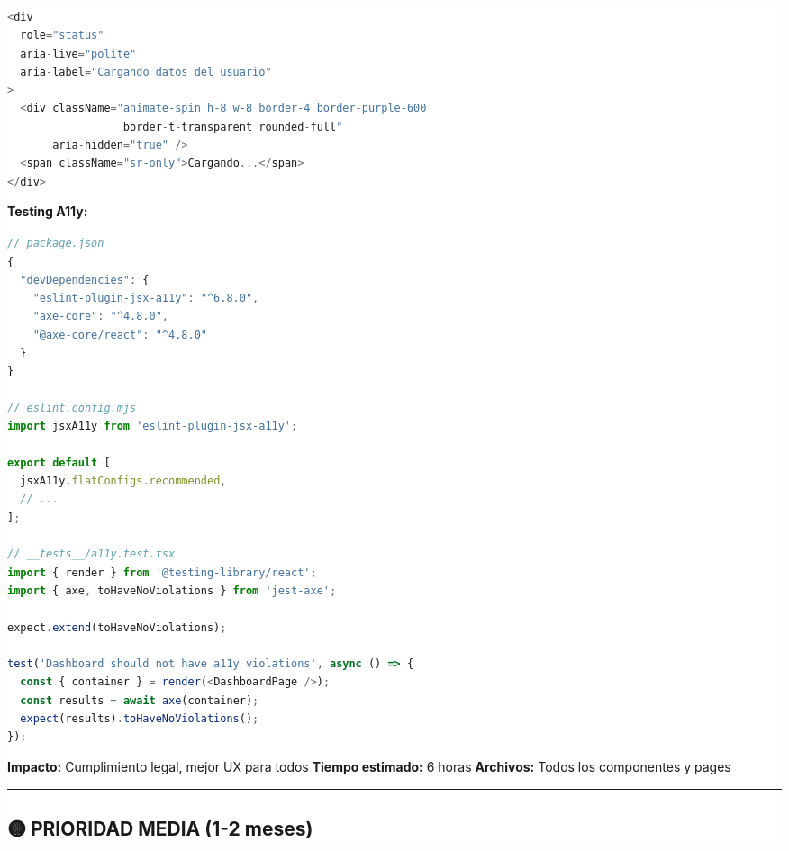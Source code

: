```typescript
<div
  role="status"
  aria-live="polite"
  aria-label="Cargando datos del usuario"
>
  <div className="animate-spin h-8 w-8 border-4 border-purple-600
                  border-t-transparent rounded-full"
       aria-hidden="true" />
  <span className="sr-only">Cargando...</span>
</div>
```

**Testing A11y:**
```typescript
// package.json
{
  "devDependencies": {
    "eslint-plugin-jsx-a11y": "^6.8.0",
    "axe-core": "^4.8.0",
    "@axe-core/react": "^4.8.0"
  }
}

// eslint.config.mjs
import jsxA11y from 'eslint-plugin-jsx-a11y';

export default [
  jsxA11y.flatConfigs.recommended,
  // ...
];

// __tests__/a11y.test.tsx
import { render } from '@testing-library/react';
import { axe, toHaveNoViolations } from 'jest-axe';

expect.extend(toHaveNoViolations);

test('Dashboard should not have a11y violations', async () => {
  const { container } = render(<DashboardPage />);
  const results = await axe(container);
  expect(results).toHaveNoViolations();
});
```

**Impacto:** Cumplimiento legal, mejor UX para todos
**Tiempo estimado:** 6 horas
**Archivos:** Todos los componentes y pages

---

## 🟡 PRIORIDAD MEDIA (1-2 meses)
